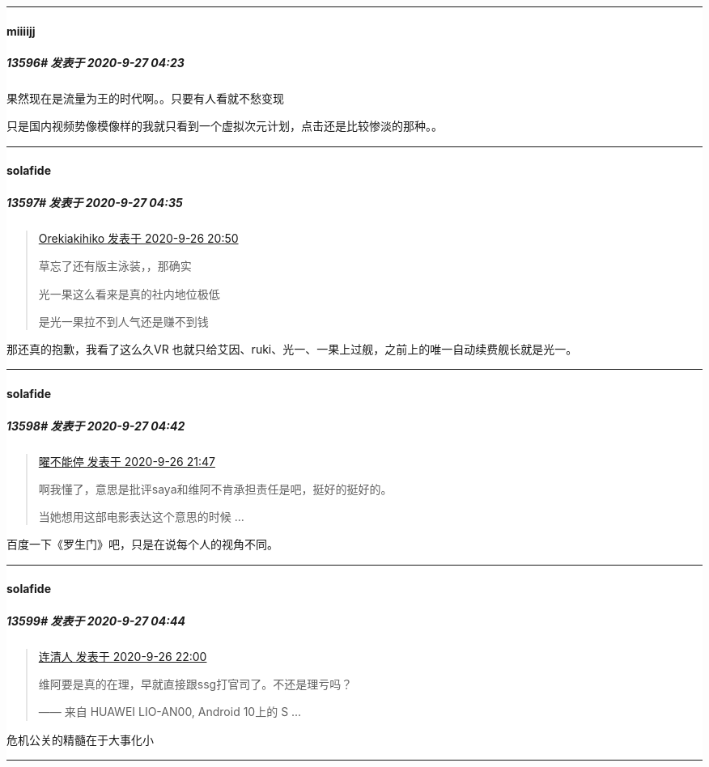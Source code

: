 
-----

####  miiiijj  
##### 13596#       发表于 2020-9-27 04:23


果然现在是流量为王的时代啊。。只要有人看就不愁变现

只是国内视频势像模像样的我就只看到一个虚拟次元计划，点击还是比较惨淡的那种。。


-----

####  solafide  
##### 13597#       发表于 2020-9-27 04:35


<blockquote><a href="httphttps://bbs.saraba1st.com/2b/forum.php?mod=redirect&amp;goto=findpost&amp;pid=48864396&amp;ptid=1956416" target="_blank">Orekiakihiko 发表于 2020-9-26 20:50</a>

草忘了还有版主泳装，，那确实

光一果这么看来是真的社内地位极低

是光一果拉不到人气还是赚不到钱</blockquote>
那还真的抱歉，我看了这么久VR 也就只给艾因、ruki、光一、一果上过舰，之前上的唯一自动续费舰长就是光一。


-----

####  solafide  
##### 13598#       发表于 2020-9-27 04:42


<blockquote><a href="httphttps://bbs.saraba1st.com/2b/forum.php?mod=redirect&amp;goto=findpost&amp;pid=48865309&amp;ptid=1956416" target="_blank">曜不能停 发表于 2020-9-26 21:47</a>

啊我懂了，意思是批评saya和维阿不肯承担责任是吧，挺好的挺好的。

当她想用这部电影表达这个意思的时候 ...</blockquote>
百度一下《罗生门》吧，只是在说每个人的视角不同。


-----

####  solafide  
##### 13599#       发表于 2020-9-27 04:44


<blockquote><a href="httphttps://bbs.saraba1st.com/2b/forum.php?mod=redirect&amp;goto=findpost&amp;pid=48865496&amp;ptid=1956416" target="_blank">连清人 发表于 2020-9-26 22:00</a>

维阿要是真的在理，早就直接跟ssg打官司了。不还是理亏吗？


—— 来自 HUAWEI LIO-AN00, Android 10上的 S ...</blockquote>
危机公关的精髓在于大事化小


-----

